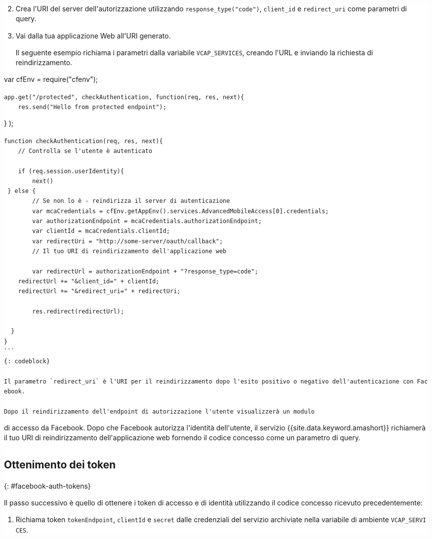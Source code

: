 2. Crea l'URI del server dell'autorizzazione utilizzando `response_type("code")`, `client_id` e `redirect_uri` come parametri di query. 

3. Vai dalla tua applicazione Web all'URI generato.

	Il seguente esempio richiama i parametri dalla variabile `VCAP_SERVICES`, creando l'URL e inviando la richiesta di reindirizzamento.

	```Java
  var cfEnv = require("cfenv"); 

	app.get("/protected", checkAuthentication, function(req, res, next){  
		res.send("Hello from protected endpoint"); 
  }
	); 
  
	function checkAuthentication(req, res, next){
		// Controlla se l'utente è autenticato 
  
		if (req.session.userIdentity){   
			next()  
     } else {
			// Se non lo è - reindirizza il server di autenticazione
			var mcaCredentials = cfEnv.getAppEnv().services.AdvancedMobileAccess[0].credentials;
			var authorizationEndpoint = mcaCredentials.authorizationEndpoint;
			var clientId = mcaCredentials.clientId;
			var redirectUri = "http://some-server/oauth/callback";
			// Il tuo URI di reindirizzamento dell'applicazione web

			var redirectUrl = authorizationEndpoint + "?response_type=code";
        redirectUrl += "&client_id=" + clientId;   
        redirectUrl += "&redirect_uri=" + redirectUri;   
  
			res.redirect(redirectUrl);  
  
      } 
	}
	```
	{: codeblock}

	Il parametro `redirect_uri` è l'URI per il reindirizzamento dopo l'esito positivo o negativo dell'autenticazione con Facebook.   

	Dopo il reindirizzamento dell'endpoint di autorizzazione l'utente visualizzerà un modulo
di accesso da Facebook. Dopo che Facebook autorizza l'identità dell'utente, il servizio {{site.data.keyword.amashort}} richiamerà il tuo URI di reindirizzamento dell'applicazione web fornendo il codice concesso come un parametro di query.  


## Ottenimento dei token
{: #facebook-auth-tokens}

Il passo successivo è quello di ottenere i token di accesso e di identità utilizzando il codice concesso ricevuto precedentemente:

1.  Richiama token `tokenEndpoint`, `clientId` e `secret` dalle credenziali del servizio archiviate nella variabile di ambiente `VCAP_SERVICES`. 
 